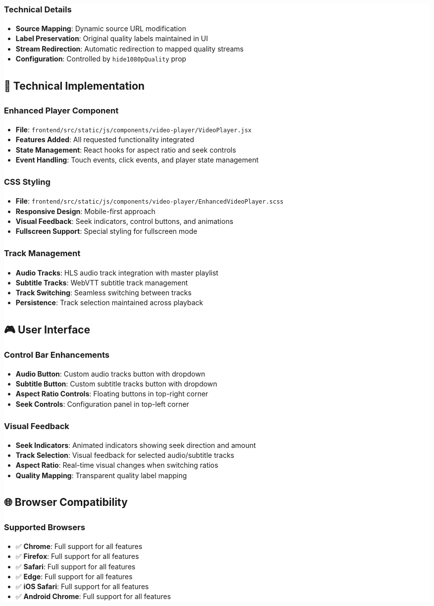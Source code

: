 ### **Technical Details**
- **Source Mapping**: Dynamic source URL modification
- **Label Preservation**: Original quality labels maintained in UI
- **Stream Redirection**: Automatic redirection to mapped quality streams
- **Configuration**: Controlled by `hide1080pQuality` prop

## 🔧 **Technical Implementation**

### **Enhanced Player Component**
- **File**: `frontend/src/static/js/components/video-player/VideoPlayer.jsx`
- **Features Added**: All requested functionality integrated
- **State Management**: React hooks for aspect ratio and seek controls
- **Event Handling**: Touch events, click events, and player state management

### **CSS Styling**
- **File**: `frontend/src/static/js/components/video-player/EnhancedVideoPlayer.scss`
- **Responsive Design**: Mobile-first approach
- **Visual Feedback**: Seek indicators, control buttons, and animations
- **Fullscreen Support**: Special styling for fullscreen mode

### **Track Management**
- **Audio Tracks**: HLS audio track integration with master playlist
- **Subtitle Tracks**: WebVTT subtitle track management
- **Track Switching**: Seamless switching between tracks
- **Persistence**: Track selection maintained across playback

## 🎮 **User Interface**

### **Control Bar Enhancements**
- **Audio Button**: Custom audio tracks button with dropdown
- **Subtitle Button**: Custom subtitle tracks button with dropdown
- **Aspect Ratio Controls**: Floating buttons in top-right corner
- **Seek Controls**: Configuration panel in top-left corner

### **Visual Feedback**
- **Seek Indicators**: Animated indicators showing seek direction and amount
- **Track Selection**: Visual feedback for selected audio/subtitle tracks
- **Aspect Ratio**: Real-time visual changes when switching ratios
- **Quality Mapping**: Transparent quality label mapping

## 🌐 **Browser Compatibility**

### **Supported Browsers**
- ✅ **Chrome**: Full support for all features
- ✅ **Firefox**: Full support for all features
- ✅ **Safari**: Full support for all features
- ✅ **Edge**: Full support for all features
- ✅ **iOS Safari**: Full support for all features
- ✅ **Android Chrome**: Full support for all features
